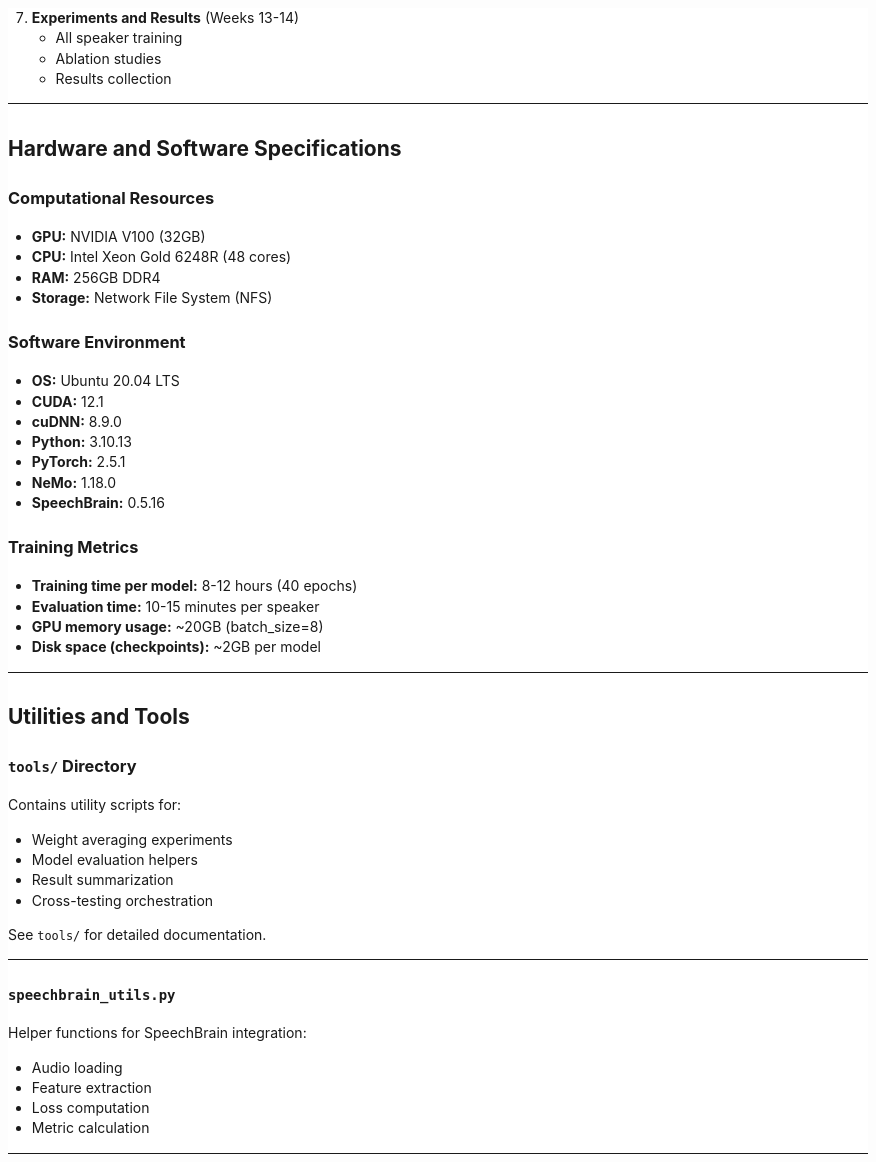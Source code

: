 7. **Experiments and Results** (Weeks 13-14)
   - All speaker training
   - Ablation studies
   - Results collection

---

## Hardware and Software Specifications

### Computational Resources

- **GPU:** NVIDIA V100 (32GB)
- **CPU:** Intel Xeon Gold 6248R (48 cores)
- **RAM:** 256GB DDR4
- **Storage:** Network File System (NFS)

### Software Environment

- **OS:** Ubuntu 20.04 LTS
- **CUDA:** 12.1
- **cuDNN:** 8.9.0
- **Python:** 3.10.13
- **PyTorch:** 2.5.1
- **NeMo:** 1.18.0
- **SpeechBrain:** 0.5.16

### Training Metrics

- **Training time per model:** 8-12 hours (40 epochs)
- **Evaluation time:** 10-15 minutes per speaker
- **GPU memory usage:** ~20GB (batch_size=8)
- **Disk space (checkpoints):** ~2GB per model

---

## Utilities and Tools

### `tools/` Directory

Contains utility scripts for:
- Weight averaging experiments
- Model evaluation helpers
- Result summarization
- Cross-testing orchestration

See `tools/` for detailed documentation.

---

### `speechbrain_utils.py`

Helper functions for SpeechBrain integration:
- Audio loading
- Feature extraction
- Loss computation
- Metric calculation

---